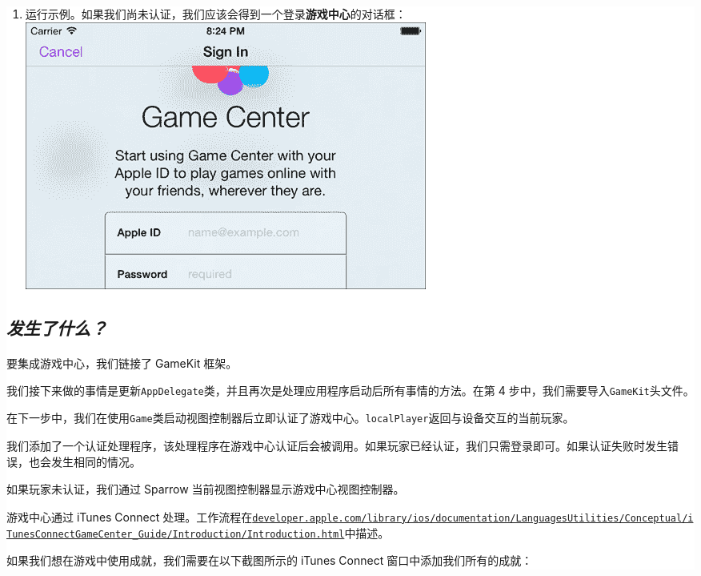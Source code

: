 1.  运行示例。如果我们尚未认证，我们应该会得到一个登录**游戏中心**的对话框：![行动时间 - 集成游戏中心认证](img/1509OS_11_05.jpg)

## *发生了什么？*

要集成游戏中心，我们链接了 GameKit 框架。

我们接下来做的事情是更新`AppDelegate`类，并且再次是处理应用程序启动后所有事情的方法。在第 4 步中，我们需要导入`GameKit`头文件。

在下一步中，我们在使用`Game`类启动视图控制器后立即认证了游戏中心。`localPlayer`返回与设备交互的当前玩家。

我们添加了一个认证处理程序，该处理程序在游戏中心认证后会被调用。如果玩家已经认证，我们只需登录即可。如果认证失败时发生错误，也会发生相同的情况。

如果玩家未认证，我们通过 Sparrow 当前视图控制器显示游戏中心视图控制器。

游戏中心通过 iTunes Connect 处理。工作流程在[`developer.apple.com/library/ios/documentation/LanguagesUtilities/Conceptual/iTunesConnectGameCenter_Guide/Introduction/Introduction.html`](https://developer.apple.com/library/ios/documentation/LanguagesUtilities/Conceptual/iTunesConnectGameCenter_Guide/Introduction/Introduction.html)中描述。

如果我们想在游戏中使用成就，我们需要在以下截图所示的 iTunes Connect 窗口中添加我们所有的成就：
